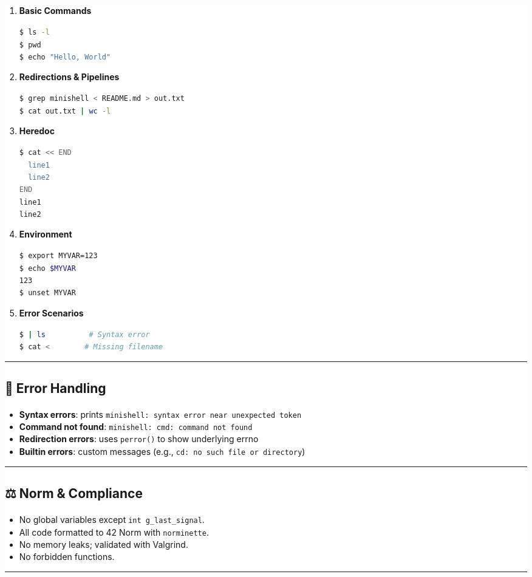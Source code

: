 1. **Basic Commands**

   ```bash
   $ ls -l
   $ pwd
   $ echo "Hello, World"
   ```
2. **Redirections & Pipelines**

   ```bash
   $ grep minishell < README.md > out.txt
   $ cat out.txt | wc -l
   ```
3. **Heredoc**

   ```bash
   $ cat << END
     line1
     line2
   END
   line1
   line2
   ```
4. **Environment**

   ```bash
   $ export MYVAR=123
   $ echo $MYVAR
   123
   $ unset MYVAR
   ```
5. **Error Scenarios**

   ```bash
   $ | ls          # Syntax error
   $ cat <        # Missing filename
   ```

---

## 🐛 Error Handling

* **Syntax errors**: prints `minishell: syntax error near unexpected token`
* **Command not found**: `minishell: cmd: command not found`
* **Redirection errors**: uses `perror()` to show underlying errno
* **Builtin errors**: custom messages (e.g., `cd: no such file or directory`)

---

## ⚖️ Norm & Compliance

* No global variables except `int g_last_signal`.
* All code formatted to 42 Norm with `norminette`.
* No memory leaks; validated with Valgrind.
* No forbidden functions.

---